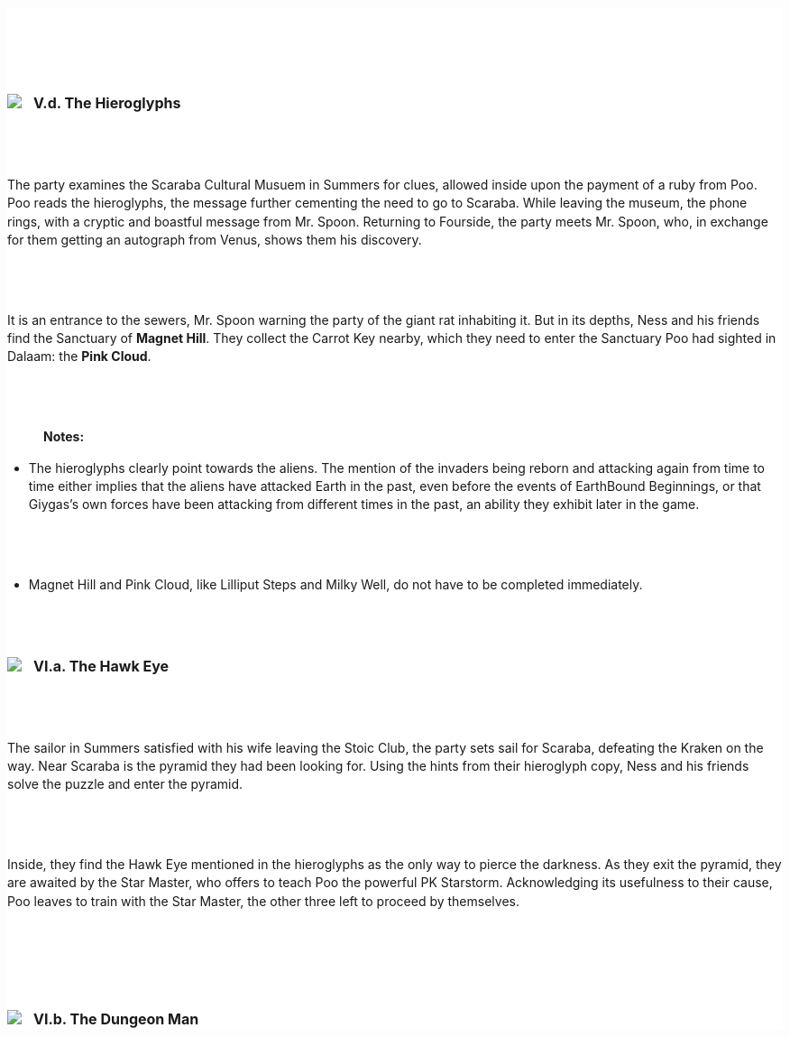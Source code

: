 <br /><br />
<br /><br />

<img src="V.d..png" /> <font size="3"> &nbsp; <b>V.d. The Hieroglyphs</b></font>

<br /><br />

The party examines the Scaraba Cultural Musuem in Summers for clues, allowed inside upon the payment of a ruby from Poo. Poo reads the hieroglyphs, the message further cementing the need to go to Scaraba. While leaving the museum, the phone rings, with a cryptic and boastful message from Mr. Spoon. Returning to Fourside, the party meets Mr. Spoon, who, in exchange for them getting an autograph from Venus, shows them his discovery.

<br /><br />

It is an entrance to the sewers, Mr. Spoon warning the party of the giant rat inhabiting it. But in its depths, Ness and his friends find the Sanctuary of <b>Magnet Hill</b>. They collect the Carrot Key nearby, which they need to enter the Sanctuary Poo had sighted in Dalaam: the <b>Pink Cloud</b>.

<br /><br />

<p style="margin-left: 40px"> <b>Notes:</b></p>

<p style="margin-left: 60px">

 - The hieroglyphs clearly point towards the aliens. The mention of the invaders being reborn and attacking again from time to time either implies that the aliens have attacked Earth in the past, even before the events of EarthBound Beginnings, or that Giygas’s own forces have been attacking from different times in the past, an ability they exhibit later in the game.

<br /><br />

 - Magnet Hill and Pink Cloud, like Lilliput Steps and Milky Well, do not have to be completed immediately.
</p>

<br /><br />

<img src="VI.a..png" /> <font size="3"> &nbsp; <b>VI.a. The Hawk Eye</b></font>

<br /><br />

The sailor in Summers satisfied with his wife leaving the Stoic Club, the party sets sail for Scaraba, defeating the Kraken on the way. Near Scaraba is the pyramid they had been looking for. Using the hints from their hieroglyph copy, Ness and his friends solve the puzzle and enter the pyramid.

<br /><br />

Inside, they find the Hawk Eye mentioned in the hieroglyphs as the only way to pierce the darkness. As they exit the pyramid, they are awaited by the Star Master, who offers to teach Poo the powerful PK Starstorm. Acknowledging its usefulness to their cause, Poo leaves to train with the Star Master, the other three left to proceed by themselves.

<br /><br />
<br /><br />

<img src="VI.b..png" /> <font size="3"> &nbsp; <b>VI.b. The Dungeon Man</b></font>
